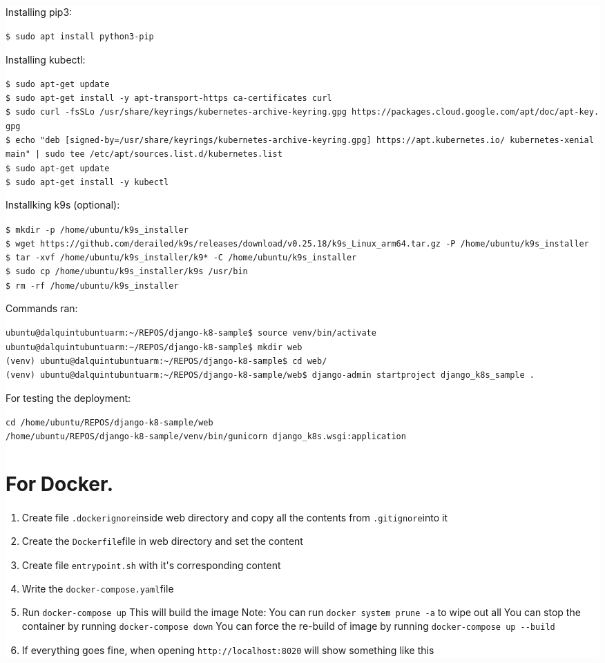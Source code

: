 Installing pip3:
```shell
$ sudo apt install python3-pip
```

Installing kubectl:
```shell
$ sudo apt-get update
$ sudo apt-get install -y apt-transport-https ca-certificates curl
$ sudo curl -fsSLo /usr/share/keyrings/kubernetes-archive-keyring.gpg https://packages.cloud.google.com/apt/doc/apt-key.gpg
$ echo "deb [signed-by=/usr/share/keyrings/kubernetes-archive-keyring.gpg] https://apt.kubernetes.io/ kubernetes-xenial main" | sudo tee /etc/apt/sources.list.d/kubernetes.list
$ sudo apt-get update
$ sudo apt-get install -y kubectl
```

Installking k9s (optional):
```shell
$ mkdir -p /home/ubuntu/k9s_installer
$ wget https://github.com/derailed/k9s/releases/download/v0.25.18/k9s_Linux_arm64.tar.gz -P /home/ubuntu/k9s_installer
$ tar -xvf /home/ubuntu/k9s_installer/k9* -C /home/ubuntu/k9s_installer
$ sudo cp /home/ubuntu/k9s_installer/k9s /usr/bin
$ rm -rf /home/ubuntu/k9s_installer
```

Commands ran: 

```shell
ubuntu@dalquintubuntuarm:~/REPOS/django-k8-sample$ source venv/bin/activate
ubuntu@dalquintubuntuarm:~/REPOS/django-k8-sample$ mkdir web
(venv) ubuntu@dalquintubuntuarm:~/REPOS/django-k8-sample$ cd web/
(venv) ubuntu@dalquintubuntuarm:~/REPOS/django-k8-sample/web$ django-admin startproject django_k8s_sample .

```
For testing the deployment: 

```shell
cd /home/ubuntu/REPOS/django-k8-sample/web
/home/ubuntu/REPOS/django-k8-sample/venv/bin/gunicorn django_k8s.wsgi:application
```

# For Docker. 

1. Create file `.dockerignore`inside web directory and copy all the contents from `.gitignore`into it
2. Create the `Dockerfile`file in web directory and set the content
3. Create file `entrypoint.sh` with it's corresponding content

4. Write the `docker-compose.yaml`file
5. Run `docker-compose up` This will build the image
    Note: You can run `docker system prune -a` to wipe out all
    You can stop the container by running `docker-compose down`
    You can force the re-build of image by running `docker-compose up --build`
6. If everything goes fine, when opening `http://localhost:8020` will show something like this
